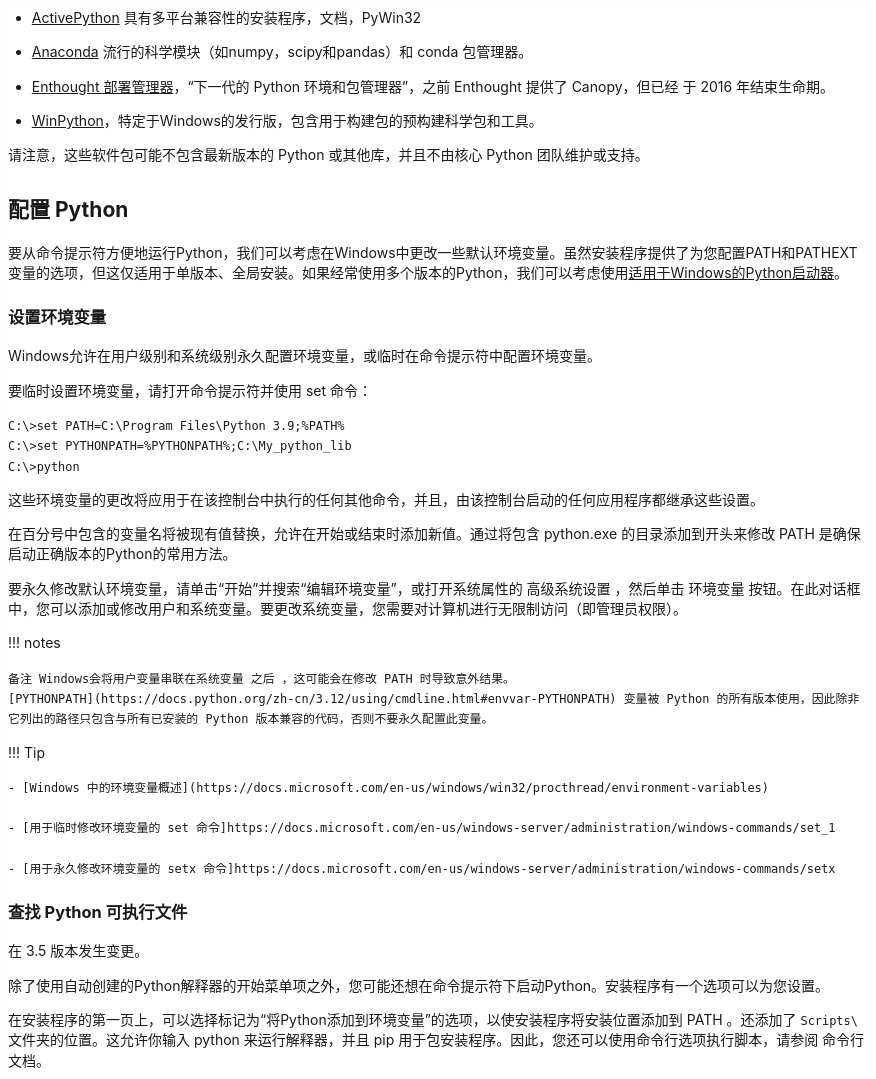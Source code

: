 - [ActivePython](https://www.activestate.com/products/python/) 具有多平台兼容性的安装程序，文档，PyWin32

- [Anaconda](https://www.anaconda.com/download/) 流行的科学模块（如numpy，scipy和pandas）和 conda 包管理器。

- [Enthought 部署管理器](https://assets.enthought.com/downloads/edm/)，“下一代的 Python 环境和包管理器”，之前 Enthought 提供了 Canopy，但已经 于 2016 年结束生命期。

- [WinPython](https://winpython.github.io)，特定于Windows的发行版，包含用于构建包的预构建科学包和工具。

请注意，这些软件包可能不包含最新版本的 Python 或其他库，并且不由核心 Python 团队维护或支持。


## 配置 Python

要从命令提示符方便地运行Python，我们可以考虑在Windows中更改一些默认环境变量。虽然安装程序提供了为您配置PATH和PATHEXT变量的选项，但这仅适用于单版本、全局安装。如果经常使用多个版本的Python，我们可以考虑使用[适用于Windows的Python启动器](#适用于-windows-的-python-启动器)。

### 设置环境变量

Windows允许在用户级别和系统级别永久配置环境变量，或临时在命令提示符中配置环境变量。

要临时设置环境变量，请打开命令提示符并使用 set 命令：

```shell
C:\>set PATH=C:\Program Files\Python 3.9;%PATH%
C:\>set PYTHONPATH=%PYTHONPATH%;C:\My_python_lib
C:\>python
```

这些环境变量的更改将应用​​于在该控制台中执行的任何其他命令，并且，由该控制台启动的任何应用程序都继承这些设置。

在百分号中包含的变量名将被现有值替换，允许在开始或结束时添加新值。通过将包含 python.exe 的目录添加到开头来修改 PATH 是确保启动正确版本的Python的常用方法。

要永久修改默认环境变量，请单击“开始”并搜索“编辑环境变量”，或打开系统属性的 高级系统设置 ，然后单击 环境变量 按钮。在此对话框中，您可以添加或修改用户和系统变量。要更改系统变量，您需要对计算机进行无限制访问（即管理员权限）。

!!! notes

    备注 Windows会将用户变量串联在系统变量 之后 ，这可能会在修改 PATH 时导致意外结果。
    [PYTHONPATH](https://docs.python.org/zh-cn/3.12/using/cmdline.html#envvar-PYTHONPATH) 变量被 Python 的所有版本使用，因此除非它列出的路径只包含与所有已安装的 Python 版本兼容的代码，否则不要永久配置此变量。

!!! Tip
    
    - [Windows 中的环境变量概述](https://docs.microsoft.com/en-us/windows/win32/procthread/environment-variables)

    - [用于临时修改环境变量的 set 命令]https://docs.microsoft.com/en-us/windows-server/administration/windows-commands/set_1

    - [用于永久修改环境变量的 setx 命令]https://docs.microsoft.com/en-us/windows-server/administration/windows-commands/setx

### 查找 Python 可执行文件

在 3.5 版本发生变更。

除了使用自动创建的Python解释器的开始菜单项之外，您可能还想在命令提示符下启动Python。安装程序有一个选项可以为您设置。

在安装程序的第一页上，可以选择标记为“将Python添加到环境变量”的选项，以使安装程序将安装位置添加到 PATH 。还添加了 `Scripts\` 文件夹的位置。这允许你输入 python 来运行解释器，并且 pip 用于包安装程序。因此，您还可以使用命令行选项执行脚本，请参阅 命令行 文档。
